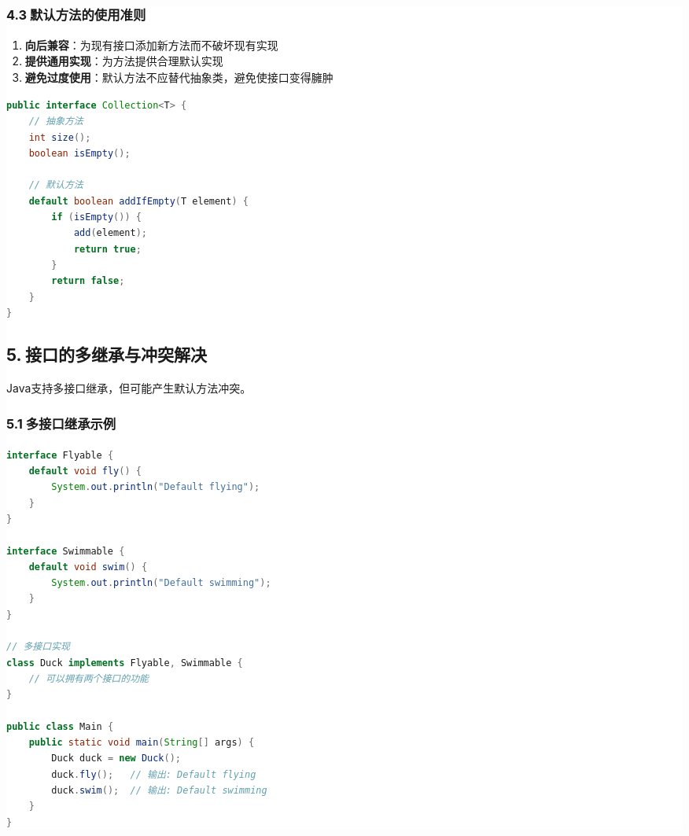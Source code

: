 
### 4.3 默认方法的使用准则

1. **向后兼容**：为现有接口添加新方法而不破坏现有实现
2. **提供通用实现**：为方法提供合理默认实现
3. **避免过度使用**：默认方法不应替代抽象类，避免使接口变得臃肿

```java
public interface Collection<T> {
    // 抽象方法
    int size();
    boolean isEmpty();

    // 默认方法
    default boolean addIfEmpty(T element) {
        if (isEmpty()) {
            add(element);
            return true;
        }
        return false;
    }
}
```

## 5. 接口的多继承与冲突解决

Java支持多接口继承，但可能产生默认方法冲突。

### 5.1 多接口继承示例

```java
interface Flyable {
    default void fly() {
        System.out.println("Default flying");
    }
}

interface Swimmable {
    default void swim() {
        System.out.println("Default swimming");
    }
}

// 多接口实现
class Duck implements Flyable, Swimmable {
    // 可以拥有两个接口的功能
}

public class Main {
    public static void main(String[] args) {
        Duck duck = new Duck();
        duck.fly();   // 输出: Default flying
        duck.swim();  // 输出: Default swimming
    }
}
```
